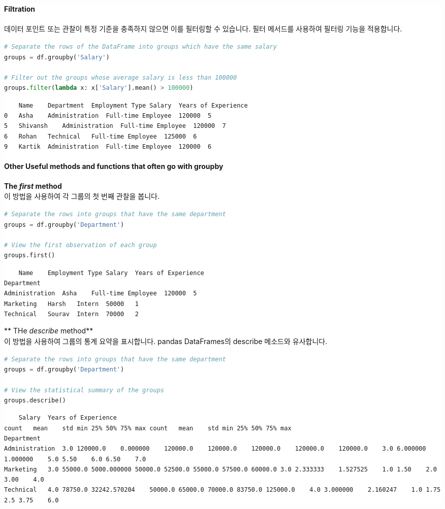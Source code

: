 #### Filtration
데이터 포인트 또는 관찰이 특정 기준을 충족하지 않으면 이를 필터링할 수 있습니다. 필터 메서드를
사용하여 필터링 기능을 적용합니다.

```python 
# Separate the rows of the DataFrame into groups which have the same salary
groups = df.groupby('Salary')

# Filter out the groups whose average salary is less than 100000
groups.filter(lambda x: x['Salary'].mean() > 100000)
```
```
	Name	Department	Employment Type	Salary	Years of Experience
0	Asha	Administration	Full-time Employee	120000	5
5	Shivansh	Administration	Full-time Employee	120000	7
6	Rohan	Technical	Full-time Employee	125000	6
9	Kartik	Administration	Full-time Employee	120000	6
```



#### Other Useful methods and functions that often go with groupby

**The *first* method**     
이 방법을 사용하여 각 그룹의 첫 번째 관찰을 봅니다.


```python 
# Separate the rows into groups that have the same department
groups = df.groupby('Department')

# View the first observation of each group
groups.first()
```
```
	Name	Employment Type	Salary	Years of Experience
Department				
Administration	Asha	Full-time Employee	120000	5
Marketing	Harsh	Intern	50000	1
Technical	Sourav	Intern	70000	2
```




** THe *describe* method**     
이 방법을 사용하여 그룹의 통계 요약을 표시합니다.
pandas DataFrames의 describe 메소드와 유사합니다.

```python
# Separate the rows into groups that have the same department
groups = df.groupby('Department')

# View the statistical summary of the groups
groups.describe()
```
```
	Salary	Years of Experience
count	mean	std	min	25%	50%	75%	max	count	mean	std	min	25%	50%	75%	max
Department																
Administration	3.0	120000.0	0.000000	120000.0	120000.0	120000.0	120000.0	120000.0	3.0	6.000000	1.000000	5.0	5.50	6.0	6.50	7.0
Marketing	3.0	55000.0	5000.000000	50000.0	52500.0	55000.0	57500.0	60000.0	3.0	2.333333	1.527525	1.0	1.50	2.0	3.00	4.0
Technical	4.0	78750.0	32242.570204	50000.0	65000.0	70000.0	83750.0	125000.0	4.0	3.000000	2.160247	1.0	1.75	2.5	3.75	6.0
```
